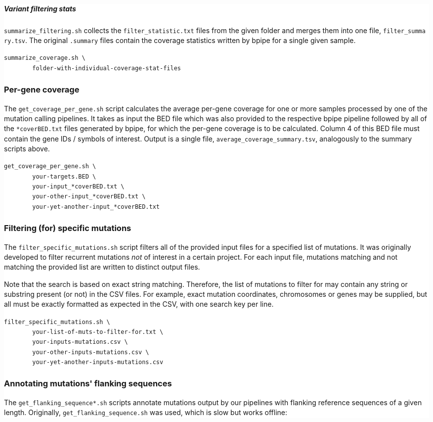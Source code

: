 
##### Variant filtering stats
`summarize_filtering.sh` collects the `filter_statistic.txt` files from the given folder and merges them into one file, `filter_summary.tsv`.
The original `.summary` files contain the coverage statistics written by bpipe for a single given sample.

```
summarize_coverage.sh \
        folder-with-individual-coverage-stat-files
```

### Per-gene coverage
The `get_coverage_per_gene.sh` script calculates the average per-gene coverage for one or more samples processed by one of the mutation calling pipelines.
It takes as input the BED file which was also provided to the respective bpipe pipeline followed by all of the `*coverBED.txt` files generated by bpipe, for which the per-gene coverage is to be calculated. Column 4 of this BED file must contain the gene IDs / symbols of interest.
Output is a single file, `average_coverage_summary.tsv`, analogously to the summary scripts above.

```
get_coverage_per_gene.sh \
        your-targets.BED \
        your-input_*coverBED.txt \
        your-other-input_*coverBED.txt \
        your-yet-another-input_*coverBED.txt
```

### Filtering (for) specific mutations
The `filter_specific_mutations.sh` script filters all of the provided input files for a specified list of mutations. It was originally developed to filter recurrent mutations *not* of interest in a certain project. For each input file, mutations matching and not matching the provided list are written to distinct output files.

Note that the search is based on exact string matching.
Therefore, the list of mutations to filter for may contain any string or substring present (or not) in the CSV files.
For example, exact mutation coordinates, chromosomes or genes may be supplied, but all must be exactly formatted as expected in the CSV, with one search key per line.

```
filter_specific_mutations.sh \
        your-list-of-muts-to-filter-for.txt \
        your-inputs-mutations.csv \
        your-other-inputs-mutations.csv \
        your-yet-another-inputs-mutations.csv
```


### Annotating mutations' flanking sequences
The `get_flanking_sequence*.sh` scripts annotate mutations output by our pipelines with flanking reference sequences of a given length. Originally, `get_flanking_sequence.sh` was used, which is slow but works offline:

